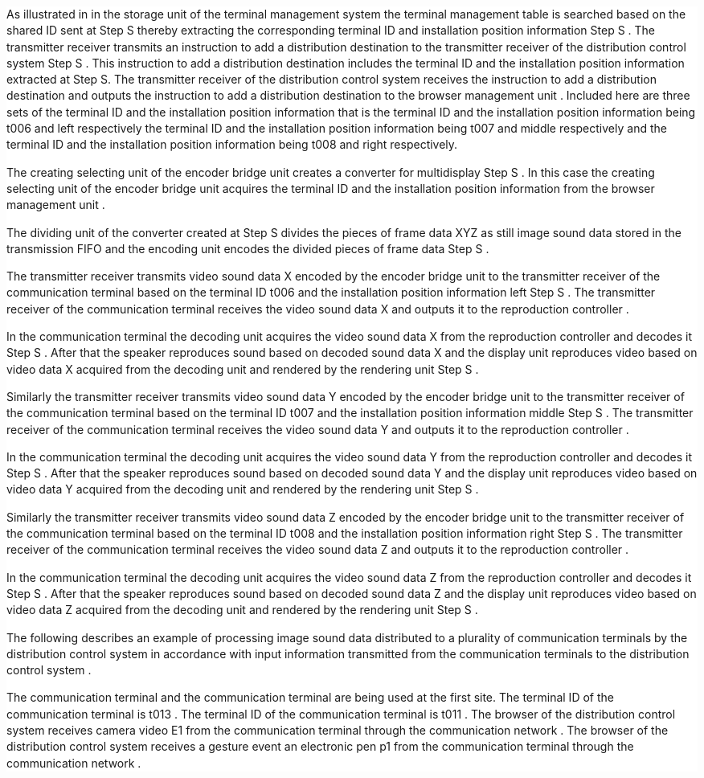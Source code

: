 As illustrated in in the storage unit of the terminal management system the terminal management table is searched based on the shared ID sent at Step S thereby extracting the corresponding terminal ID and installation position information Step S . The transmitter receiver transmits an instruction to add a distribution destination to the transmitter receiver of the distribution control system Step S . This instruction to add a distribution destination includes the terminal ID and the installation position information extracted at Step S. The transmitter receiver of the distribution control system receives the instruction to add a distribution destination and outputs the instruction to add a distribution destination to the browser management unit . Included here are three sets of the terminal ID and the installation position information that is the terminal ID and the installation position information being t006 and left respectively the terminal ID and the installation position information being t007 and middle respectively and the terminal ID and the installation position information being t008 and right respectively.

The creating selecting unit of the encoder bridge unit creates a converter for multidisplay Step S . In this case the creating selecting unit of the encoder bridge unit acquires the terminal ID and the installation position information from the browser management unit .

The dividing unit of the converter created at Step S divides the pieces of frame data XYZ as still image sound data stored in the transmission FIFO and the encoding unit encodes the divided pieces of frame data Step S .

The transmitter receiver transmits video sound data X encoded by the encoder bridge unit to the transmitter receiver of the communication terminal based on the terminal ID t006 and the installation position information left Step S . The transmitter receiver of the communication terminal receives the video sound data X and outputs it to the reproduction controller .

In the communication terminal the decoding unit acquires the video sound data X from the reproduction controller and decodes it Step S . After that the speaker reproduces sound based on decoded sound data X and the display unit reproduces video based on video data X acquired from the decoding unit and rendered by the rendering unit Step S .

Similarly the transmitter receiver transmits video sound data Y encoded by the encoder bridge unit to the transmitter receiver of the communication terminal based on the terminal ID t007 and the installation position information middle Step S . The transmitter receiver of the communication terminal receives the video sound data Y and outputs it to the reproduction controller .

In the communication terminal the decoding unit acquires the video sound data Y from the reproduction controller and decodes it Step S . After that the speaker reproduces sound based on decoded sound data Y and the display unit reproduces video based on video data Y acquired from the decoding unit and rendered by the rendering unit Step S .

Similarly the transmitter receiver transmits video sound data Z encoded by the encoder bridge unit to the transmitter receiver of the communication terminal based on the terminal ID t008 and the installation position information right Step S . The transmitter receiver of the communication terminal receives the video sound data Z and outputs it to the reproduction controller .

In the communication terminal the decoding unit acquires the video sound data Z from the reproduction controller and decodes it Step S . After that the speaker reproduces sound based on decoded sound data Z and the display unit reproduces video based on video data Z acquired from the decoding unit and rendered by the rendering unit Step S .

The following describes an example of processing image sound data distributed to a plurality of communication terminals by the distribution control system in accordance with input information transmitted from the communication terminals to the distribution control system .

The communication terminal and the communication terminal are being used at the first site. The terminal ID of the communication terminal is t013 . The terminal ID of the communication terminal is t011 . The browser of the distribution control system receives camera video E1 from the communication terminal through the communication network . The browser of the distribution control system receives a gesture event an electronic pen p1 from the communication terminal through the communication network .
